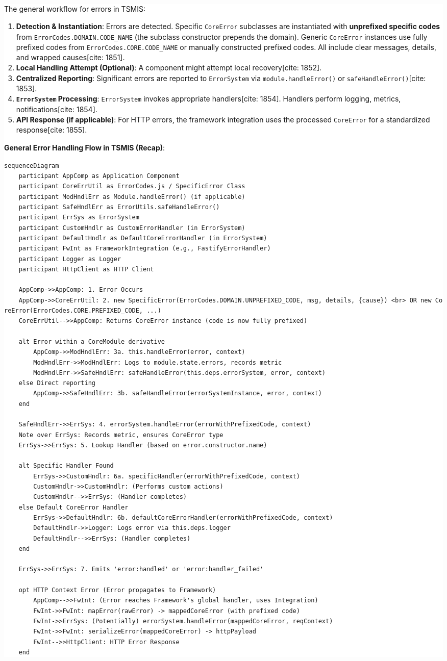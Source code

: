 The general workflow for errors in TSMIS:
1.  **Detection & Instantiation**: Errors are detected. Specific `CoreError` subclasses are instantiated with **unprefixed specific codes** from `ErrorCodes.DOMAIN.CODE_NAME` (the subclass constructor prepends the domain). Generic `CoreError` instances use fully prefixed codes from `ErrorCodes.CORE.CODE_NAME` or manually constructed prefixed codes. All include clear messages, details, and wrapped causes[cite: 1851].
2.  **Local Handling Attempt (Optional)**: A component might attempt local recovery[cite: 1852].
3.  **Centralized Reporting**: Significant errors are reported to `ErrorSystem` via `module.handleError()` or `safeHandleError()`[cite: 1853].
4.  **`ErrorSystem` Processing**: `ErrorSystem` invokes appropriate handlers[cite: 1854]. Handlers perform logging, metrics, notifications[cite: 1854].
5.  **API Response (if applicable)**: For HTTP errors, the framework integration uses the processed `CoreError` for a standardized response[cite: 1855].

**General Error Handling Flow in TSMIS (Recap)**:
```mermaid
sequenceDiagram
    participant AppComp as Application Component
    participant CoreErrUtil as ErrorCodes.js / SpecificError Class
    participant ModHndlErr as Module.handleError() (if applicable)
    participant SafeHndlErr as ErrorUtils.safeHandleError()
    participant ErrSys as ErrorSystem
    participant CustomHndlr as CustomErrorHandler (in ErrorSystem)
    participant DefaultHndlr as DefaultCoreErrorHandler (in ErrorSystem)
    participant FwInt as FrameworkIntegration (e.g., FastifyErrorHandler)
    participant Logger as Logger
    participant HttpClient as HTTP Client

    AppComp->>AppComp: 1. Error Occurs
    AppComp->>CoreErrUtil: 2. new SpecificError(ErrorCodes.DOMAIN.UNPREFIXED_CODE, msg, details, {cause}) <br> OR new CoreError(ErrorCodes.CORE.PREFIXED_CODE, ...)
    CoreErrUtil-->>AppComp: Returns CoreError instance (code is now fully prefixed)

    alt Error within a CoreModule derivative
        AppComp->>ModHndlErr: 3a. this.handleError(error, context)
        ModHndlErr->>ModHndlErr: Logs to module.state.errors, records metric
        ModHndlErr->>SafeHndlErr: safeHandleError(this.deps.errorSystem, error, context)
    else Direct reporting
        AppComp->>SafeHndlErr: 3b. safeHandleError(errorSystemInstance, error, context)
    end

    SafeHndlErr->>ErrSys: 4. errorSystem.handleError(errorWithPrefixedCode, context)
    Note over ErrSys: Records metric, ensures CoreError type
    ErrSys->>ErrSys: 5. Lookup Handler (based on error.constructor.name)

    alt Specific Handler Found
        ErrSys->>CustomHndlr: 6a. specificHandler(errorWithPrefixedCode, context)
        CustomHndlr->>CustomHndlr: (Performs custom actions)
        CustomHndlr-->>ErrSys: (Handler completes)
    else Default CoreError Handler
        ErrSys->>DefaultHndlr: 6b. defaultCoreErrorHandler(errorWithPrefixedCode, context)
        DefaultHndlr->>Logger: Logs error via this.deps.logger
        DefaultHndlr-->>ErrSys: (Handler completes)
    end
    
    ErrSys->>ErrSys: 7. Emits 'error:handled' or 'error:handler_failed'

    opt HTTP Context Error (Error propagates to Framework)
        AppComp-->>FwInt: (Error reaches Framework's global handler, uses Integration)
        FwInt->>FwInt: mapError(rawError) -> mappedCoreError (with prefixed code)
        FwInt->>ErrSys: (Potentially) errorSystem.handleError(mappedCoreError, reqContext)
        FwInt->>FwInt: serializeError(mappedCoreError) -> httpPayload
        FwInt-->>HttpClient: HTTP Error Response
    end
```